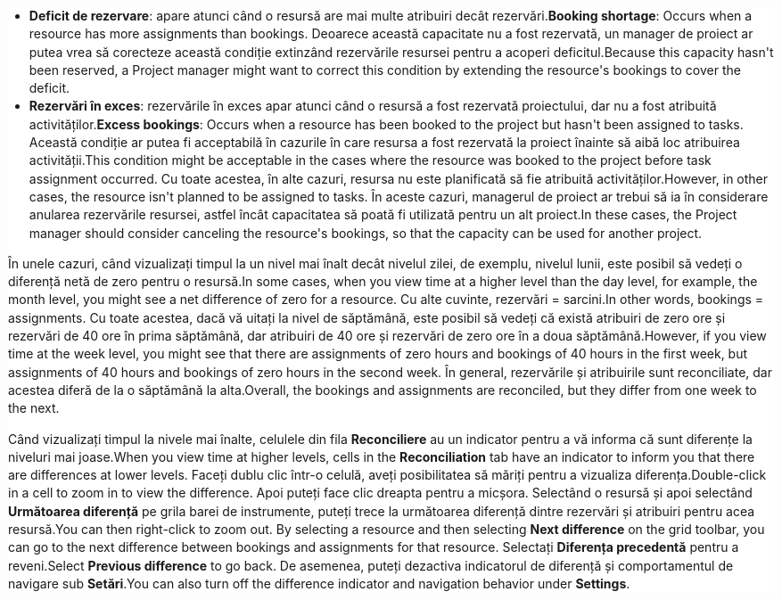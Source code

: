 - <span data-ttu-id="8f5ff-276">**Deficit de rezervare**: apare atunci când o resursă are mai multe atribuiri decât rezervări.</span><span class="sxs-lookup"><span data-stu-id="8f5ff-276">**Booking shortage**: Occurs when a resource has more assignments than bookings.</span></span> <span data-ttu-id="8f5ff-277">Deoarece această capacitate nu a fost rezervată, un manager de proiect ar putea vrea să corecteze această condiție extinzând rezervările resursei pentru a acoperi deficitul.</span><span class="sxs-lookup"><span data-stu-id="8f5ff-277">Because this capacity hasn't been reserved, a Project manager might want to correct this condition by extending the resource's bookings to cover the deficit.</span></span>
- <span data-ttu-id="8f5ff-278">**Rezervări în exces**: rezervările în exces apar atunci când o resursă a fost rezervată proiectului, dar nu a fost atribuită activităților.</span><span class="sxs-lookup"><span data-stu-id="8f5ff-278">**Excess bookings**: Occurs when a resource has been booked to the project but hasn't been assigned to tasks.</span></span> <span data-ttu-id="8f5ff-279">Această condiție ar putea fi acceptabilă în cazurile în care resursa a fost rezervată la proiect înainte să aibă loc atribuirea activității.</span><span class="sxs-lookup"><span data-stu-id="8f5ff-279">This condition might be acceptable in the cases where the resource was booked to the project before task assignment occurred.</span></span> <span data-ttu-id="8f5ff-280">Cu toate acestea, în alte cazuri, resursa nu este planificată să fie atribuită activităților.</span><span class="sxs-lookup"><span data-stu-id="8f5ff-280">However, in other cases, the resource isn't planned to be assigned to tasks.</span></span> <span data-ttu-id="8f5ff-281">În aceste cazuri, managerul de proiect ar trebui să ia în considerare anularea rezervările resursei, astfel încât capacitatea să poată fi utilizată pentru un alt proiect.</span><span class="sxs-lookup"><span data-stu-id="8f5ff-281">In these cases, the Project manager should consider canceling the resource's bookings, so that the capacity can be used for another project.</span></span>

<span data-ttu-id="8f5ff-282">În unele cazuri, când vizualizați timpul la un nivel mai înalt decât nivelul zilei, de exemplu, nivelul lunii, este posibil să vedeți o diferență netă de zero pentru o resursă.</span><span class="sxs-lookup"><span data-stu-id="8f5ff-282">In some cases, when you view time at a higher level than the day level, for example, the month level, you might see a net difference of zero for a resource.</span></span> <span data-ttu-id="8f5ff-283">Cu alte cuvinte, rezervări = sarcini.</span><span class="sxs-lookup"><span data-stu-id="8f5ff-283">In other words, bookings = assignments.</span></span> <span data-ttu-id="8f5ff-284">Cu toate acestea, dacă vă uitați la nivel de săptămână, este posibil să vedeți că există atribuiri de zero ore și rezervări de 40 ore în prima săptămână, dar atribuiri de 40 ore și rezervări de zero ore în a doua săptămână.</span><span class="sxs-lookup"><span data-stu-id="8f5ff-284">However, if you view time at the week level, you might see that there are assignments of zero hours and bookings of 40 hours in the first week, but assignments of 40 hours and bookings of zero hours in the second week.</span></span> <span data-ttu-id="8f5ff-285">În general, rezervările și atribuirile sunt reconciliate, dar acestea diferă de la o săptămână la alta.</span><span class="sxs-lookup"><span data-stu-id="8f5ff-285">Overall, the bookings and assignments are reconciled, but they differ from one week to the next.</span></span>

<span data-ttu-id="8f5ff-286">Când vizualizați timpul la nivele mai înalte, celulele din fila **Reconciliere** au un indicator pentru a vă informa că sunt diferențe la niveluri mai joase.</span><span class="sxs-lookup"><span data-stu-id="8f5ff-286">When you view time at higher levels, cells in the **Reconciliation** tab have an indicator to inform you that there are differences at lower levels.</span></span> <span data-ttu-id="8f5ff-287">Faceți dublu clic într-o celulă, aveți posibilitatea să măriți pentru a vizualiza diferența.</span><span class="sxs-lookup"><span data-stu-id="8f5ff-287">Double-click in a cell to zoom in to view the difference.</span></span> <span data-ttu-id="8f5ff-288">Apoi puteți face clic dreapta pentru a micșora. Selectând o resursă și apoi selectând **Următoarea diferență** pe grila barei de instrumente, puteți trece la următoarea diferență dintre rezervări și atribuiri pentru acea resursă.</span><span class="sxs-lookup"><span data-stu-id="8f5ff-288">You can then right-click to zoom out. By selecting a resource and then selecting **Next difference** on the grid toolbar, you can go to the next difference between bookings and assignments for that resource.</span></span> <span data-ttu-id="8f5ff-289">Selectați **Diferența precedentă** pentru a reveni.</span><span class="sxs-lookup"><span data-stu-id="8f5ff-289">Select **Previous difference** to go back.</span></span> <span data-ttu-id="8f5ff-290">De asemenea, puteți dezactiva indicatorul de diferență și comportamentul de navigare sub **Setări**.</span><span class="sxs-lookup"><span data-stu-id="8f5ff-290">You can also turn off the difference indicator and navigation behavior under **Settings**.</span></span>
